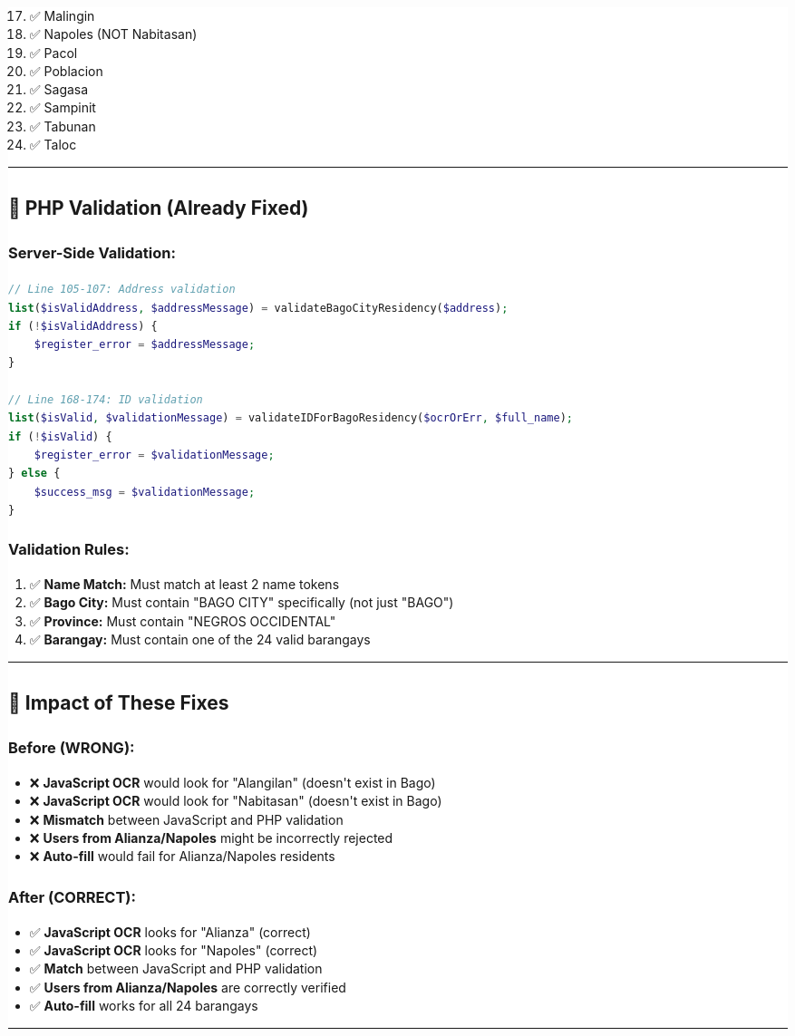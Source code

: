 17. ✅ Malingin
18. ✅ Napoles (NOT Nabitasan)
19. ✅ Pacol
20. ✅ Poblacion
21. ✅ Sagasa
22. ✅ Sampinit
23. ✅ Tabunan
24. ✅ Taloc

---

## 🔐 **PHP Validation (Already Fixed)**

### **Server-Side Validation:**
```php
// Line 105-107: Address validation
list($isValidAddress, $addressMessage) = validateBagoCityResidency($address);
if (!$isValidAddress) {
    $register_error = $addressMessage;
}

// Line 168-174: ID validation
list($isValid, $validationMessage) = validateIDForBagoResidency($ocrOrErr, $full_name);
if (!$isValid) {
    $register_error = $validationMessage;
} else {
    $success_msg = $validationMessage;
}
```

### **Validation Rules:**
1. ✅ **Name Match:** Must match at least 2 name tokens
2. ✅ **Bago City:** Must contain "BAGO CITY" specifically (not just "BAGO")
3. ✅ **Province:** Must contain "NEGROS OCCIDENTAL"
4. ✅ **Barangay:** Must contain one of the 24 valid barangays

---

## 🎯 **Impact of These Fixes**

### **Before (WRONG):**
- ❌ **JavaScript OCR** would look for "Alangilan" (doesn't exist in Bago)
- ❌ **JavaScript OCR** would look for "Nabitasan" (doesn't exist in Bago)
- ❌ **Mismatch** between JavaScript and PHP validation
- ❌ **Users from Alianza/Napoles** might be incorrectly rejected
- ❌ **Auto-fill** would fail for Alianza/Napoles residents

### **After (CORRECT):**
- ✅ **JavaScript OCR** looks for "Alianza" (correct)
- ✅ **JavaScript OCR** looks for "Napoles" (correct)
- ✅ **Match** between JavaScript and PHP validation
- ✅ **Users from Alianza/Napoles** are correctly verified
- ✅ **Auto-fill** works for all 24 barangays

---